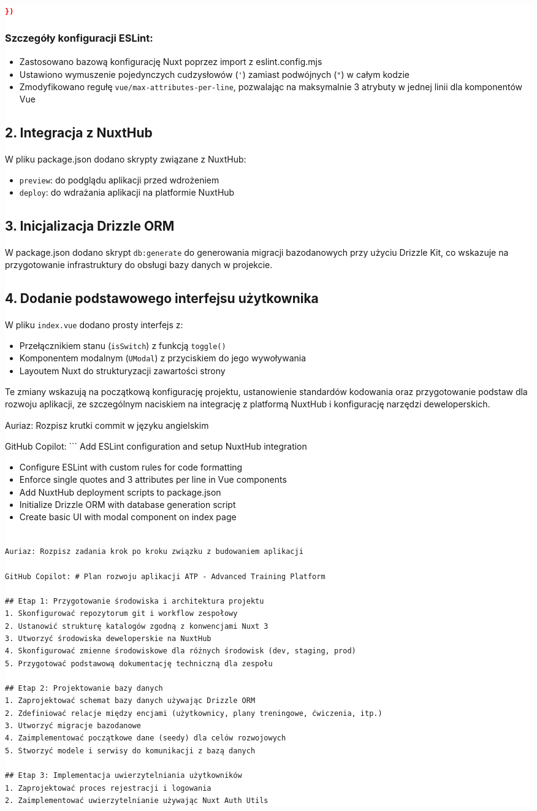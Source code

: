```bash
})
```

### Szczegóły konfiguracji ESLint:

- Zastosowano bazową konfigurację Nuxt poprzez import z eslint.config.mjs
- Ustawiono wymuszenie pojedynczych cudzysłowów (`'`) zamiast podwójnych (`"`) w całym kodzie
- Zmodyfikowano regułę `vue/max-attributes-per-line`, pozwalając na maksymalnie 3 atrybuty w jednej linii dla komponentów Vue

## 2. Integracja z NuxtHub

W pliku package.json dodano skrypty związane z NuxtHub:
- `preview`: do podglądu aplikacji przed wdrożeniem
- `deploy`: do wdrażania aplikacji na platformie NuxtHub

## 3. Inicjalizacja Drizzle ORM

W package.json dodano skrypt `db:generate` do generowania migracji bazodanowych przy użyciu Drizzle Kit, co wskazuje na przygotowanie infrastruktury do obsługi bazy danych w projekcie.

## 4. Dodanie podstawowego interfejsu użytkownika

W pliku `index.vue` dodano prosty interfejs z:
- Przełącznikiem stanu (`isSwitch`) z funkcją `toggle()`
- Komponentem modalnym (`UModal`) z przyciskiem do jego wywoływania
- Layoutem Nuxt do strukturyzacji zawartości strony

Te zmiany wskazują na początkową konfigurację projektu, ustanowienie standardów kodowania oraz przygotowanie podstaw dla rozwoju aplikacji, ze szczególnym naciskiem na integrację z platformą NuxtHub i konfigurację narzędzi deweloperskich.

Auriaz: Rozpisz krutki commit w języku angielskim

GitHub Copilot: ```
Add ESLint configuration and setup NuxtHub integration

- Configure ESLint with custom rules for code formatting
- Enforce single quotes and 3 attributes per line in Vue components
- Add NuxtHub deployment scripts to package.json
- Initialize Drizzle ORM with database generation script
- Create basic UI with modal component on index page
```

Auriaz: Rozpisz zadania krok po kroku związku z budowaniem aplikacji 

GitHub Copilot: # Plan rozwoju aplikacji ATP - Advanced Training Platform

## Etap 1: Przygotowanie środowiska i architektura projektu
1. Skonfigurować repozytorum git i workflow zespołowy
2. Ustanowić strukturę katalogów zgodną z konwencjami Nuxt 3
3. Utworzyć środowiska deweloperskie na NuxtHub
4. Skonfigurować zmienne środowiskowe dla różnych środowisk (dev, staging, prod)
5. Przygotować podstawową dokumentację techniczną dla zespołu

## Etap 2: Projektowanie bazy danych
1. Zaprojektować schemat bazy danych używając Drizzle ORM
2. Zdefiniować relacje między encjami (użytkownicy, plany treningowe, ćwiczenia, itp.)
3. Utworzyć migracje bazodanowe
4. Zaimplementować początkowe dane (seedy) dla celów rozwojowych
5. Stworzyć modele i serwisy do komunikacji z bazą danych

## Etap 3: Implementacja uwierzytelniania użytkowników
1. Zaprojektować proces rejestracji i logowania
2. Zaimplementować uwierzytelnianie używając Nuxt Auth Utils
```